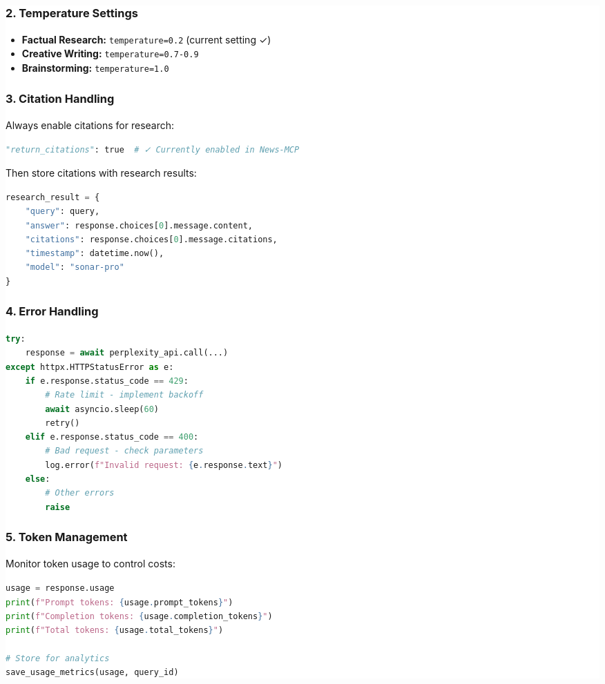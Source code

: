 ### 2. Temperature Settings

- **Factual Research:** `temperature=0.2` (current setting ✓)
- **Creative Writing:** `temperature=0.7-0.9`
- **Brainstorming:** `temperature=1.0`

### 3. Citation Handling

Always enable citations for research:
```python
"return_citations": true  # ✓ Currently enabled in News-MCP
```

Then store citations with research results:
```python
research_result = {
    "query": query,
    "answer": response.choices[0].message.content,
    "citations": response.choices[0].message.citations,
    "timestamp": datetime.now(),
    "model": "sonar-pro"
}
```

### 4. Error Handling

```python
try:
    response = await perplexity_api.call(...)
except httpx.HTTPStatusError as e:
    if e.response.status_code == 429:
        # Rate limit - implement backoff
        await asyncio.sleep(60)
        retry()
    elif e.response.status_code == 400:
        # Bad request - check parameters
        log.error(f"Invalid request: {e.response.text}")
    else:
        # Other errors
        raise
```

### 5. Token Management

Monitor token usage to control costs:
```python
usage = response.usage
print(f"Prompt tokens: {usage.prompt_tokens}")
print(f"Completion tokens: {usage.completion_tokens}")
print(f"Total tokens: {usage.total_tokens}")

# Store for analytics
save_usage_metrics(usage, query_id)
```
